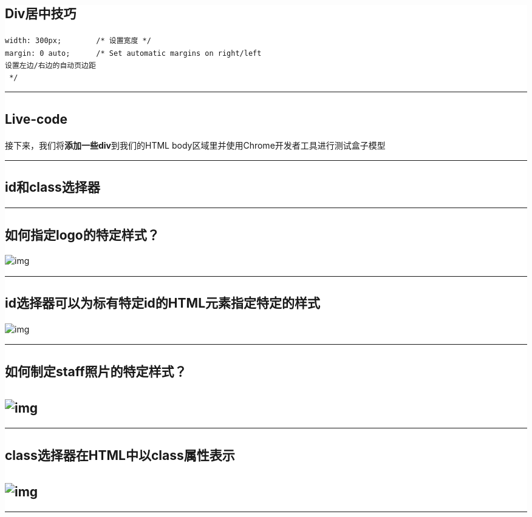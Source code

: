 ## Div居中技巧

```
width: 300px;        /* 设置宽度 */
margin: 0 auto;      /* Set automatic margins on right/left
设置左边/右边的自动页边距
 */
```

-----

## Live-code

接下来，我们将**添加一些div**到我们的HTML body区域里并使用Chrome开发者工具进行测试盒子模型

------

## id和class选择器

-----

## 如何指定logo的特定样式？

![img](https://github.com/dounan1/china-product/raw/master/01-design/slides/html-css/id-dilemma-498dc8980d3e0dd3e9f40dbc53eb9bc718e937f0aedce7a88dce6ad65adf7946.png)

-----

## id选择器可以为标有特定id的HTML元素指定特定的样式

![img](https://github.com/dounan1/china-product/raw/master/01-design/slides/html-css/id-solution-ecc142b3ca1161f17f9078effb3710bbbdb638b09a3de9625c6da65826d74da1.png)

-----

## 如何制定staff照片的特定样式？

## ![img](https://github.com/dounan1/china-product/raw/master/01-design/slides/html-css/class-dilemma-6a3a8a6997df006eb99d5f034d86bec91360c41e563677f0148fef3b90f218b2.png)

-----

## class选择器在HTML中以class属性表示

## ![img](https://github.com/dounan1/china-product/raw/master/01-design/slides/html-css/class-solution-93d33d4c380330298ebfaa781365427efc3169359b4e07778b578af370d042fa.png)

-----
